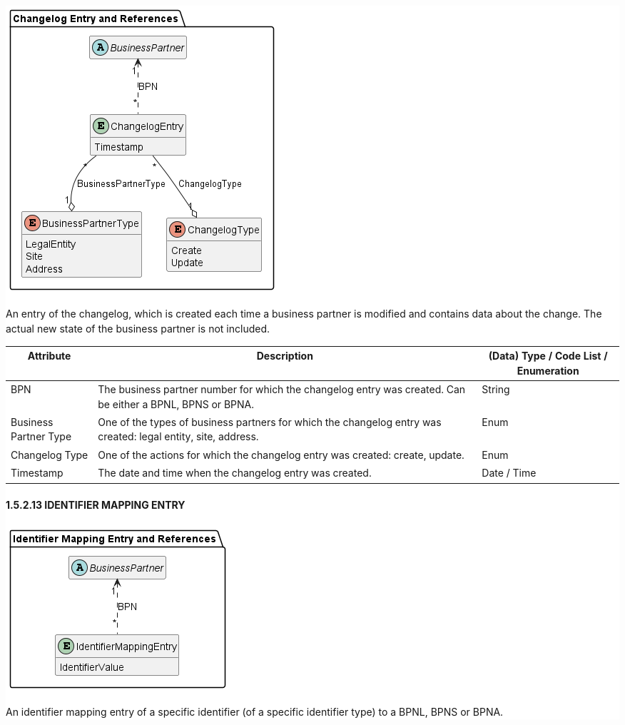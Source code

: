 ![Changelog Entry](./assets/changelog-entry.png)

An entry of the changelog, which is created each time a business partner is modified and contains data about the change. The actual new state of the business partner is not included.

|**Attribute** | **Description** | **(Data) Type / Code List / Enumeration** |
| --- | --- | --- |
| BPN | The business partner number for which the changelog entry was created. Can be either a BPNL, BPNS or BPNA. | String |
| Business Partner Type | One of the types of business partners for which the changelog entry was created: legal entity, site, address. | Enum |
| Changelog Type | One of the actions for which the changelog entry was created: create, update. | Enum |
| Timestamp | The date and time when the changelog entry was created. | Date / Time |

#### 1.5.2.13 IDENTIFIER MAPPING ENTRY

![Identifier Mapping Entry](./assets/identifier-mapping-entry.png)

An identifier mapping entry of a specific identifier (of a specific identifier type) to a BPNL, BPNS or BPNA.
